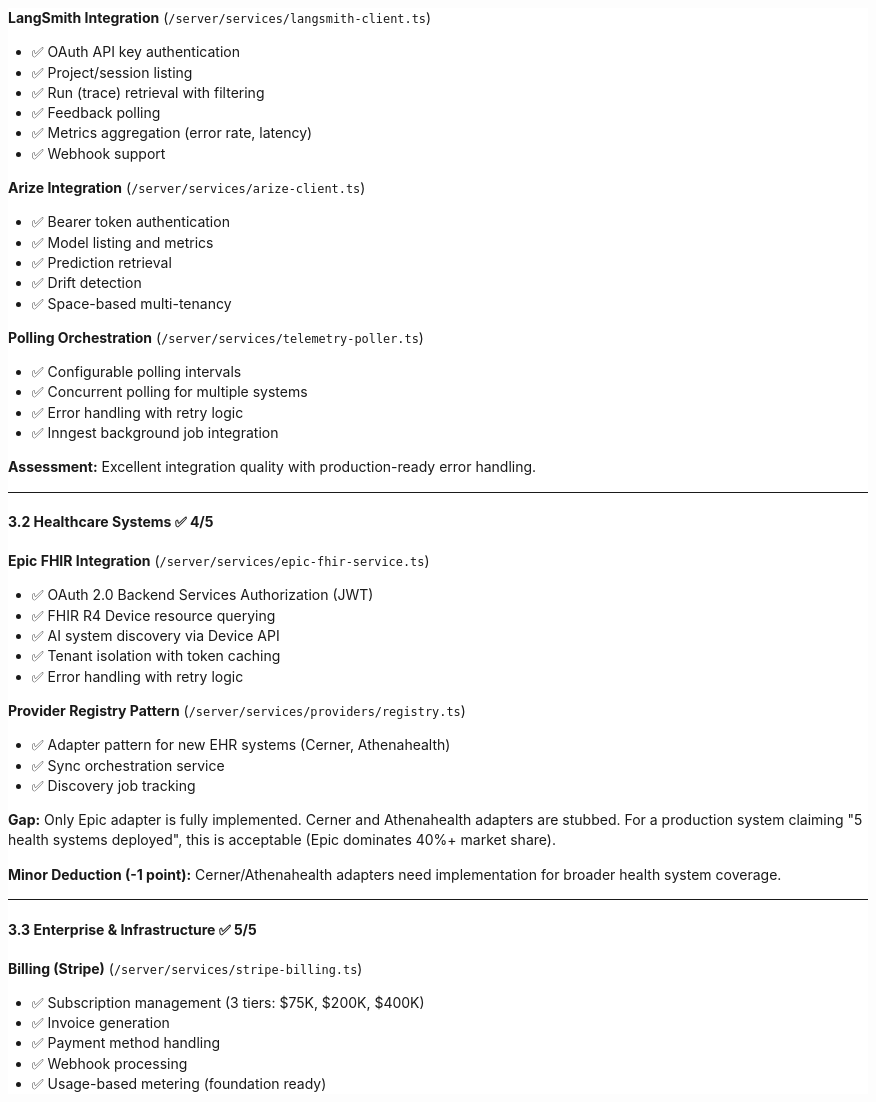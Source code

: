 **LangSmith Integration** (`/server/services/langsmith-client.ts`)
- ✅ OAuth API key authentication
- ✅ Project/session listing
- ✅ Run (trace) retrieval with filtering
- ✅ Feedback polling
- ✅ Metrics aggregation (error rate, latency)
- ✅ Webhook support

**Arize Integration** (`/server/services/arize-client.ts`)
- ✅ Bearer token authentication
- ✅ Model listing and metrics
- ✅ Prediction retrieval
- ✅ Drift detection
- ✅ Space-based multi-tenancy

**Polling Orchestration** (`/server/services/telemetry-poller.ts`)
- ✅ Configurable polling intervals
- ✅ Concurrent polling for multiple systems
- ✅ Error handling with retry logic
- ✅ Inngest background job integration

**Assessment:** Excellent integration quality with production-ready error handling.

---

#### 3.2 Healthcare Systems ✅ **4/5**

**Epic FHIR Integration** (`/server/services/epic-fhir-service.ts`)
- ✅ OAuth 2.0 Backend Services Authorization (JWT)
- ✅ FHIR R4 Device resource querying
- ✅ AI system discovery via Device API
- ✅ Tenant isolation with token caching
- ✅ Error handling with retry logic

**Provider Registry Pattern** (`/server/services/providers/registry.ts`)
- ✅ Adapter pattern for new EHR systems (Cerner, Athenahealth)
- ✅ Sync orchestration service
- ✅ Discovery job tracking

**Gap:** Only Epic adapter is fully implemented. Cerner and Athenahealth adapters are stubbed. For a production system claiming "5 health systems deployed", this is acceptable (Epic dominates 40%+ market share).

**Minor Deduction (-1 point):** Cerner/Athenahealth adapters need implementation for broader health system coverage.

---

#### 3.3 Enterprise & Infrastructure ✅ **5/5**

**Billing (Stripe)** (`/server/services/stripe-billing.ts`)
- ✅ Subscription management (3 tiers: $75K, $200K, $400K)
- ✅ Invoice generation
- ✅ Payment method handling
- ✅ Webhook processing
- ✅ Usage-based metering (foundation ready)
